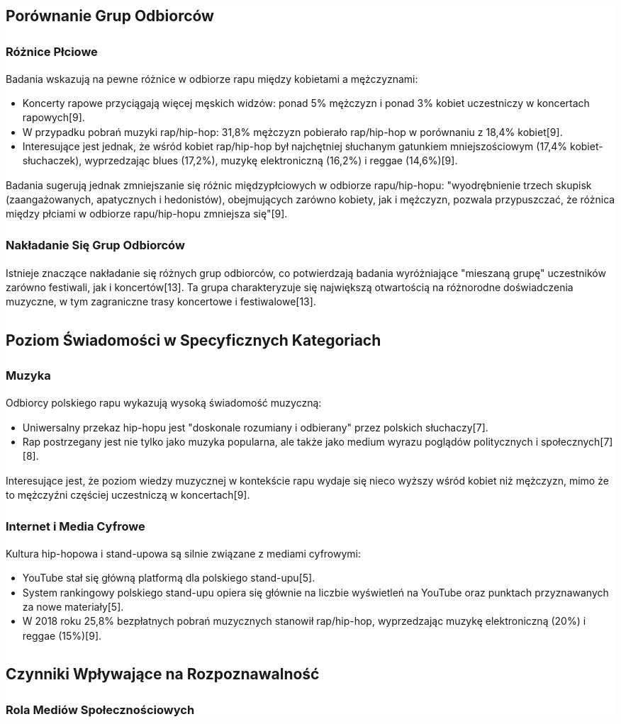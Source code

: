 ## Porównanie Grup Odbiorców

### Różnice Płciowe

Badania wskazują na pewne różnice w odbiorze rapu między kobietami a mężczyznami:

- Koncerty rapowe przyciągają więcej męskich widzów: ponad 5% mężczyzn i ponad 3% kobiet uczestniczy w koncertach rapowych[9].
- W przypadku pobrań muzyki rap/hip-hop: 31,8% mężczyzn pobierało rap/hip-hop w porównaniu z 18,4% kobiet[9].
- Interesujące jest jednak, że wśród kobiet rap/hip-hop był najchętniej słuchanym gatunkiem mniejszościowym (17,4% kobiet-słuchaczek), wyprzedzając blues (17,2%), muzykę elektroniczną (16,2%) i reggae (14,6%)[9].

Badania sugerują jednak zmniejszanie się różnic międzypłciowych w odbiorze rapu/hip-hopu: "wyodrębnienie trzech skupisk (zaangażowanych, apatycznych i hedonistów), obejmujących zarówno kobiety, jak i mężczyzn, pozwala przypuszczać, że różnica między płciami w odbiorze rapu/hip-hopu zmniejsza się"[9].

### Nakładanie Się Grup Odbiorców

Istnieje znaczące nakładanie się różnych grup odbiorców, co potwierdzają badania wyróżniające "mieszaną grupę" uczestników zarówno festiwali, jak i koncertów[13]. Ta grupa charakteryzuje się największą otwartością na różnorodne doświadczenia muzyczne, w tym zagraniczne trasy koncertowe i festiwalowe[13].

## Poziom Świadomości w Specyficznych Kategoriach

### Muzyka

Odbiorcy polskiego rapu wykazują wysoką świadomość muzyczną:

- Uniwersalny przekaz hip-hopu jest "doskonale rozumiany i odbierany" przez polskich słuchaczy[7].
- Rap postrzegany jest nie tylko jako muzyka popularna, ale także jako medium wyrazu poglądów politycznych i społecznych[7][8].

Interesujące jest, że poziom wiedzy muzycznej w kontekście rapu wydaje się nieco wyższy wśród kobiet niż mężczyzn, mimo że to mężczyźni częściej uczestniczą w koncertach[9].

### Internet i Media Cyfrowe

Kultura hip-hopowa i stand-upowa są silnie związane z mediami cyfrowymi:

- YouTube stał się główną platformą dla polskiego stand-upu[5].
- System rankingowy polskiego stand-upu opiera się głównie na liczbie wyświetleń na YouTube oraz punktach przyznawanych za nowe materiały[5].
- W 2018 roku 25,8% bezpłatnych pobrań muzycznych stanowił rap/hip-hop, wyprzedzając muzykę elektroniczną (20%) i reggae (15%)[9].

## Czynniki Wpływające na Rozpoznawalność

### Rola Mediów Społecznościowych
